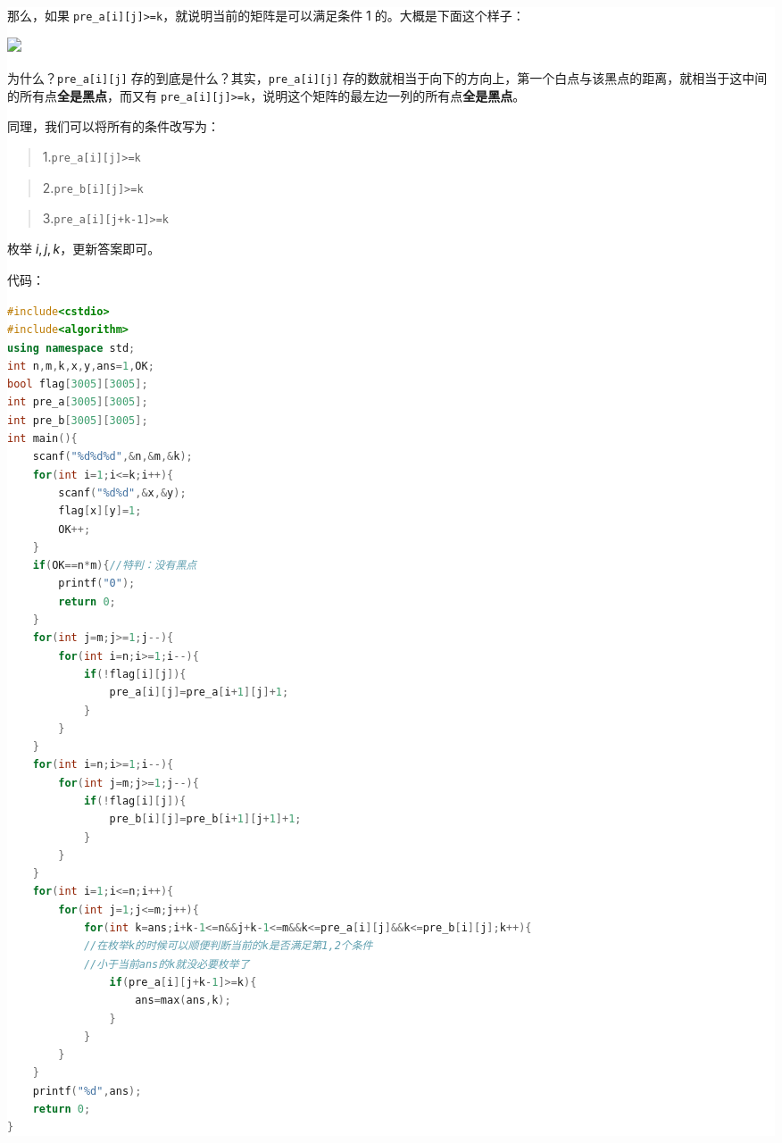 那么，如果 `pre_a[i][j]>=k`，就说明当前的矩阵是可以满足条件 $1$ 的。大概是下面这个样子：

![](https://cdn.luogu.com.cn/upload/image_hosting/80fiejv3.png)

为什么？`pre_a[i][j]` 存的到底是什么？其实，`pre_a[i][j]` 存的数就相当于向下的方向上，第一个白点与该黑点的距离，就相当于这中间的所有点**全是黑点**，而又有 `pre_a[i][j]>=k`，说明这个矩阵的最左边一列的所有点**全是黑点**。

同理，我们可以将所有的条件改写为：

>1.`pre_a[i][j]>=k`

>2.`pre_b[i][j]>=k`

>3.`pre_a[i][j+k-1]>=k`

枚举 $i,j,k$，更新答案即可。

代码：

```cpp
#include<cstdio>
#include<algorithm>
using namespace std;
int n,m,k,x,y,ans=1,OK;
bool flag[3005][3005];
int pre_a[3005][3005];
int pre_b[3005][3005];
int main(){
	scanf("%d%d%d",&n,&m,&k);
	for(int i=1;i<=k;i++){
		scanf("%d%d",&x,&y);
		flag[x][y]=1;
		OK++;
	}
	if(OK==n*m){//特判：没有黑点
		printf("0");
		return 0;
	}
	for(int j=m;j>=1;j--){
		for(int i=n;i>=1;i--){
			if(!flag[i][j]){
				pre_a[i][j]=pre_a[i+1][j]+1;
			}
		}
	}
	for(int i=n;i>=1;i--){
		for(int j=m;j>=1;j--){
			if(!flag[i][j]){
				pre_b[i][j]=pre_b[i+1][j+1]+1;
			}
		}
	}
	for(int i=1;i<=n;i++){
		for(int j=1;j<=m;j++){
			for(int k=ans;i+k-1<=n&&j+k-1<=m&&k<=pre_a[i][j]&&k<=pre_b[i][j];k++){
			//在枚举k的时候可以顺便判断当前的k是否满足第1,2个条件
			//小于当前ans的k就没必要枚举了
				if(pre_a[i][j+k-1]>=k){
					ans=max(ans,k);
				}
			}
		}
	}
	printf("%d",ans);
	return 0;
} 
```


[problemUrl]: https://atcoder.jp/contests/nikkei2019-2-final/tasks/nikkei2019_2_final_c